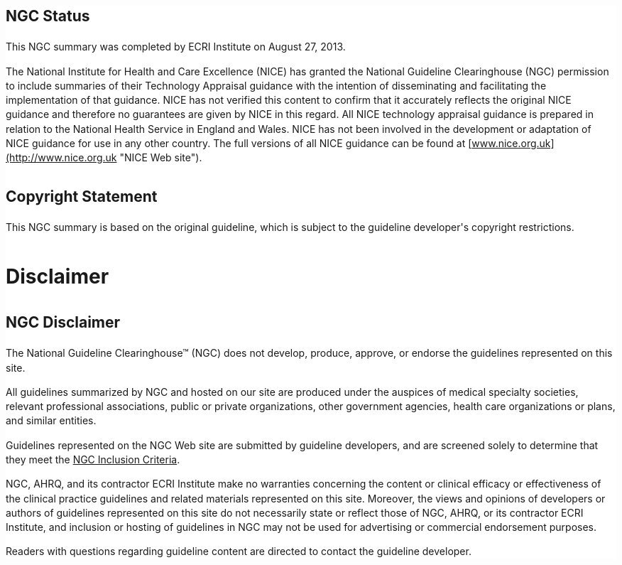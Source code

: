 ## NGC Status



This NGC summary was completed by ECRI Institute on August 27, 2013.

The National Institute for Health and Care Excellence (NICE) has granted the National Guideline Clearinghouse (NGC) permission to include summaries of their Technology Appraisal guidance with the intention of disseminating and facilitating the implementation of that guidance. NICE has not verified this content to confirm that it accurately reflects the original NICE guidance and therefore no guarantees are given by NICE in this regard. All NICE technology appraisal guidance is prepared in relation to the National Health Service in England and Wales. NICE has not been involved in the development or adaptation of NICE guidance for use in any other country. The full versions of all NICE guidance can be found at [www.nice.org.uk](http://www.nice.org.uk "NICE Web site").

## Copyright Statement



This NGC summary is based on the original guideline, which is subject to the guideline developer's copyright restrictions.

# Disclaimer

## NGC Disclaimer



The National Guideline Clearinghouse™ (NGC) does not develop, produce, approve, or endorse the guidelines represented on this site.

All guidelines summarized by NGC and hosted on our site are produced under the auspices of medical specialty societies, relevant professional associations, public or private organizations, other government agencies, health care organizations or plans, and similar entities.

Guidelines represented on the NGC Web site are submitted by guideline developers, and are screened solely to determine that they meet the [NGC Inclusion Criteria](/help-and-about/summaries/inclusion-criteria).

NGC, AHRQ, and its contractor ECRI Institute make no warranties concerning the content or clinical efficacy or effectiveness of the clinical practice guidelines and related materials represented on this site. Moreover, the views and opinions of developers or authors of guidelines represented on this site do not necessarily state or reflect those of NGC, AHRQ, or its contractor ECRI Institute, and inclusion or hosting of guidelines in NGC may not be used for advertising or commercial endorsement purposes.

Readers with questions regarding guideline content are directed to contact the guideline developer.

